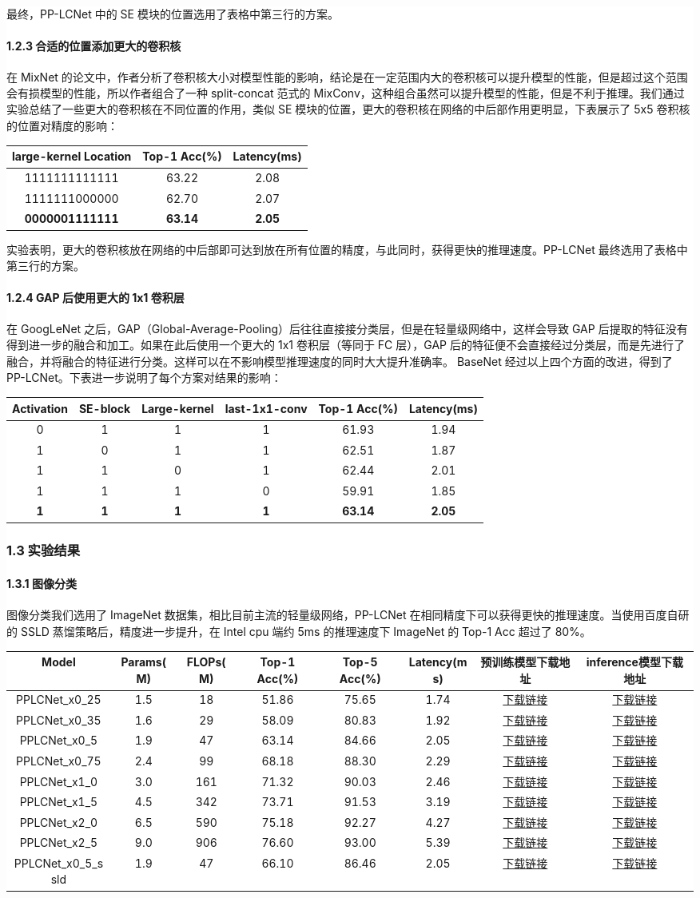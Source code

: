 最终，PP-LCNet 中的 SE 模块的位置选用了表格中第三行的方案。

<a name="1.2.3"></a>

#### 1.2.3 合适的位置添加更大的卷积核

在 MixNet 的论文中，作者分析了卷积核大小对模型性能的影响，结论是在一定范围内大的卷积核可以提升模型的性能，但是超过这个范围会有损模型的性能，所以作者组合了一种 split-concat 范式的 MixConv，这种组合虽然可以提升模型的性能，但是不利于推理。我们通过实验总结了一些更大的卷积核在不同位置的作用，类似 SE 模块的位置，更大的卷积核在网络的中后部作用更明显，下表展示了 5x5 卷积核的位置对精度的影响：

| large-kernel Location       | Top-1 Acc(\%) | Latency(ms) |
|:--:|:--:|:--:|
| 1111111111111     | 63.22           | 2.08         |
| 1111111000000     | 62.70           | 2.07        |
| <b>0000001111111<b>     | <b>63.14<b>           | <b>2.05<b>         |

实验表明，更大的卷积核放在网络的中后部即可达到放在所有位置的精度，与此同时，获得更快的推理速度。PP-LCNet 最终选用了表格中第三行的方案。

<a name="1.2.4"></a>

#### 1.2.4 GAP 后使用更大的 1x1 卷积层

在 GoogLeNet 之后，GAP（Global-Average-Pooling）后往往直接接分类层，但是在轻量级网络中，这样会导致 GAP 后提取的特征没有得到进一步的融合和加工。如果在此后使用一个更大的 1x1 卷积层（等同于 FC 层），GAP 后的特征便不会直接经过分类层，而是先进行了融合，并将融合的特征进行分类。这样可以在不影响模型推理速度的同时大大提升准确率。
BaseNet 经过以上四个方面的改进，得到了 PP-LCNet。下表进一步说明了每个方案对结果的影响：

| Activation | SE-block | Large-kernel | last-1x1-conv | Top-1 Acc(\%) | Latency(ms) |
|:--:|:--:|:--:|:--:|:--:|:--:|
| 0       | 1       | 1               | 1                | 61.93 | 1.94 |
| 1       | 0       | 1               | 1                | 62.51 | 1.87 |
| 1       | 1       | 0               | 1                | 62.44 | 2.01 |
| 1       | 1       | 1               | 0                | 59.91 | 1.85 |
| <b>1<b>       | <b>1<b>       | <b>1<b>               | <b>1<b>                | <b>63.14<b> | <b>2.05<b> |

<a name="1.3"></a>

### 1.3 实验结果

<a name="1.3.1"></a>

#### 1.3.1 图像分类

图像分类我们选用了 ImageNet 数据集，相比目前主流的轻量级网络，PP-LCNet 在相同精度下可以获得更快的推理速度。当使用百度自研的 SSLD 蒸馏策略后，精度进一步提升，在 Intel cpu 端约 5ms 的推理速度下 ImageNet 的 Top-1 Acc 超过了 80%。

| Model | Params(M) | FLOPs(M) | Top-1 Acc(\%) | Top-5 Acc(\%) | Latency(ms) | 预训练模型下载地址 | inference模型下载地址 |
|:--:|:--:|:--:|:--:|:--:|:--:|:--:|:--:|
| PPLCNet_x0_25  | 1.5 | 18  | 51.86 | 75.65 | 1.74 | [下载链接](https://paddle-imagenet-models-name.bj.bcebos.com/dygraph/legendary_models/PPLCNet_x0_25_pretrained.pdparams) | [下载链接](https://paddle-imagenet-models-name.bj.bcebos.com/dygraph/inference/PPLCNet_x0_25_infer.tar) |
| PPLCNet_x0_35  | 1.6 | 29  | 58.09 | 80.83 | 1.92 | [下载链接](https://paddle-imagenet-models-name.bj.bcebos.com/dygraph/legendary_models/PPLCNet_x0_35_pretrained.pdparams) | [下载链接](https://paddle-imagenet-models-name.bj.bcebos.com/dygraph/inference/PPLCNet_x0_35_infer.tar) |
| PPLCNet_x0_5   | 1.9 | 47  | 63.14 | 84.66 | 2.05 | [下载链接](https://paddle-imagenet-models-name.bj.bcebos.com/dygraph/legendary_models/PPLCNet_x0_5_pretrained.pdparams) | [下载链接](https://paddle-imagenet-models-name.bj.bcebos.com/dygraph/inference/PPLCNet_x0_5_infer.tar) |
| PPLCNet_x0_75  | 2.4 | 99  | 68.18 | 88.30 | 2.29 | [下载链接](https://paddle-imagenet-models-name.bj.bcebos.com/dygraph/legendary_models/PPLCNet_x0_75_pretrained.pdparams) | [下载链接](https://paddle-imagenet-models-name.bj.bcebos.com/dygraph/inference/PPLCNet_x0_75_infer.tar) |
| PPLCNet_x1_0     | 3.0 | 161 | 71.32 | 90.03 | 2.46 | [下载链接](https://paddle-imagenet-models-name.bj.bcebos.com/dygraph/legendary_models/PPLCNet_x1_0_pretrained.pdparams) | [下载链接](https://paddle-imagenet-models-name.bj.bcebos.com/dygraph/inference/PPLCNet_x1_0_infer.tar) |
| PPLCNet_x1_5   | 4.5 | 342 | 73.71 | 91.53 | 3.19 | [下载链接](https://paddle-imagenet-models-name.bj.bcebos.com/dygraph/legendary_models/PPLCNet_x1_5_pretrained.pdparams) | [下载链接](https://paddle-imagenet-models-name.bj.bcebos.com/dygraph/inference/PPLCNet_x1_5_infer.tar) |
| PPLCNet_x2_0     | 6.5 | 590 | 75.18 | 92.27 | 4.27 | [下载链接](https://paddle-imagenet-models-name.bj.bcebos.com/dygraph/legendary_models/PPLCNet_x2_0_pretrained.pdparams) | [下载链接](https://paddle-imagenet-models-name.bj.bcebos.com/dygraph/inference/PPLCNet_x2_0_infer.tar) |
| PPLCNet_x2_5   | 9.0 | 906 | 76.60 | 93.00 | 5.39 | [下载链接](https://paddle-imagenet-models-name.bj.bcebos.com/dygraph/legendary_models/PPLCNet_x2_5_pretrained.pdparams) | [下载链接](https://paddle-imagenet-models-name.bj.bcebos.com/dygraph/inference/PPLCNet_x2_5_infer.tar) |
| PPLCNet_x0_5_ssld | 1.9 | 47  | 66.10 | 86.46 | 2.05 | [下载链接](https://paddle-imagenet-models-name.bj.bcebos.com/dygraph/legendary_models/PPLCNet_x0_5_ssld_pretrained.pdparams) | [下载链接](https://paddle-imagenet-models-name.bj.bcebos.com/dygraph/inference/PPLCNet_x0_5_ssld_infer.tar) |
